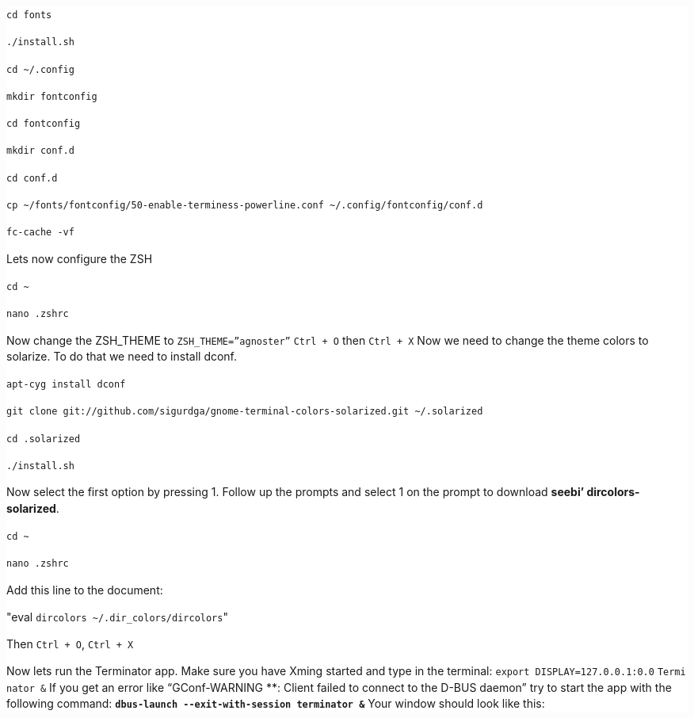 `cd fonts`

`./install.sh`

`cd ~/.config`

`mkdir fontconfig`

`cd fontconfig`

`mkdir conf.d`

`cd conf.d`

`cp ~/fonts/fontconfig/50-enable-terminess-powerline.conf ~/.config/fontconfig/conf.d`

`fc-cache -vf`

Lets now configure the ZSH

`cd ~`

`nano .zshrc`

Now change the ZSH_THEME to `ZSH_THEME=”agnoster”`
`Ctrl + O` then `Ctrl + X`
Now we need to change the theme colors to solarize. To do that we need to install dconf.

`apt-cyg install dconf`

`git clone git://github.com/sigurdga/gnome-terminal-colors-solarized.git ~/.solarized`

`cd .solarized`

`./install.sh`

Now select the first option by pressing 1. Follow up the prompts and select 1 on the prompt to download __seebi’ dircolors-solarized__.

`cd ~`

`nano .zshrc`

Add this line to the document: 

"eval `dircolors ~/.dir_colors/dircolors`"

Then `Ctrl + O`, `Ctrl + X`

Now lets run the Terminator app. Make sure you have Xming started and type in the terminal: `export DISPLAY=127.0.0.1:0.0`
`Terminator &`
If you get an error like “GConf-WARNING **: Client failed to connect to the D-BUS daemon” try to start the app with the following command:
__`dbus-launch --exit-with-session terminator &`__
Your window should look like this:
